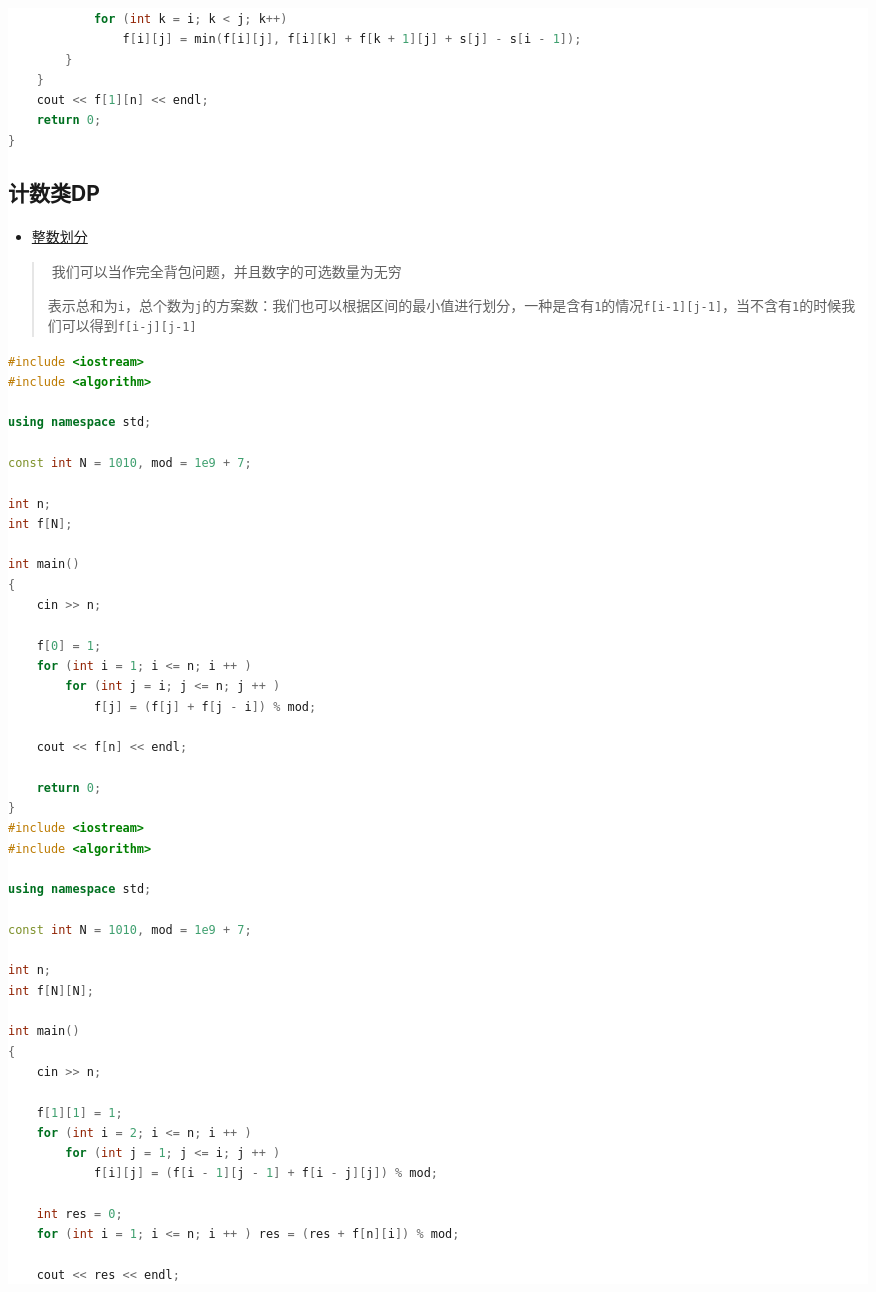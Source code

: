 ```c++
            for (int k = i; k < j; k++)
                f[i][j] = min(f[i][j], f[i][k] + f[k + 1][j] + s[j] - s[i - 1]);
        }
    }
    cout << f[1][n] << endl;
    return 0;
}
```

## 计数类DP

- [整数划分](https://www.acwing.com/problem/content/902/)

> ​	我们可以当作完全背包问题，并且数字的可选数量为无穷
>
> ​	表示总和为`i`，总个数为`j`的方案数：我们也可以根据区间的最小值进行划分，一种是含有`1`的情况`f[i-1][j-1]`，当不含有`1`的时候我们可以得到`f[i-j][j-1]`

```c++
#include <iostream>
#include <algorithm>

using namespace std;

const int N = 1010, mod = 1e9 + 7;

int n;
int f[N];

int main()
{
    cin >> n;

    f[0] = 1;
    for (int i = 1; i <= n; i ++ )
        for (int j = i; j <= n; j ++ )
            f[j] = (f[j] + f[j - i]) % mod;

    cout << f[n] << endl;

    return 0;
}
#include <iostream>
#include <algorithm>

using namespace std;

const int N = 1010, mod = 1e9 + 7;

int n;
int f[N][N];

int main()
{
    cin >> n;

    f[1][1] = 1;
    for (int i = 2; i <= n; i ++ )
        for (int j = 1; j <= i; j ++ )
            f[i][j] = (f[i - 1][j - 1] + f[i - j][j]) % mod;

    int res = 0;
    for (int i = 1; i <= n; i ++ ) res = (res + f[n][i]) % mod;

    cout << res << endl;
```